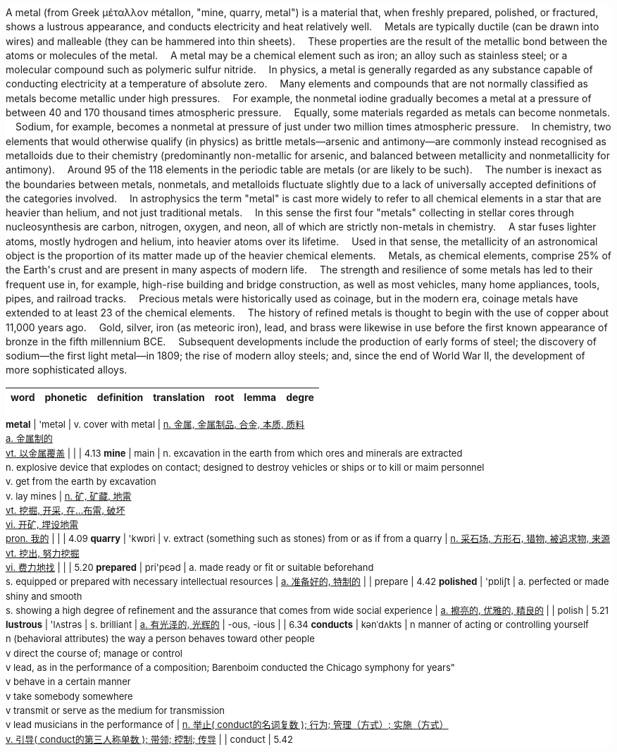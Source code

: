 A metal (from Greek μέταλλον métallon, "mine, quarry, metal") is a material that, when freshly prepared, polished, or fractured, shows a lustrous appearance, and conducts electricity and heat relatively well. 　Metals are typically ductile (can be drawn into wires) and malleable (they can be hammered into thin sheets). 　These properties are the result of the metallic bond between the atoms or molecules of the metal. 　A metal may be a chemical element such as iron; an alloy such as stainless steel; or a molecular compound such as polymeric sulfur nitride. 　In physics, a metal is generally regarded as any substance capable of conducting electricity at a temperature of absolute zero. 　Many elements and compounds that are not normally classified as metals become metallic under high pressures. 　For example, the nonmetal iodine gradually becomes a metal at a pressure of between 40 and 170 thousand times atmospheric pressure. 　Equally, some materials regarded as metals can become nonmetals. 　Sodium, for example, becomes a nonmetal at pressure of just under two million times atmospheric pressure. 　In chemistry, two elements that would otherwise qualify (in physics) as brittle metals—arsenic and antimony—are commonly instead recognised as metalloids due to their chemistry (predominantly non-metallic for arsenic, and balanced between metallicity and nonmetallicity for antimony). 　Around 95 of the 118 elements in the periodic table are metals (or are likely to be such). 　The number is inexact as the boundaries between metals, nonmetals, and metalloids fluctuate slightly due to a lack of universally accepted definitions of the categories involved. 　In astrophysics the term "metal" is cast more widely to refer to all chemical elements in a star that are heavier than helium, and not just traditional metals. 　In this sense the first four "metals" collecting in stellar cores through nucleosynthesis are carbon, nitrogen, oxygen, and neon, all of which are strictly non-metals in chemistry. 　A star fuses lighter atoms, mostly hydrogen and helium, into heavier atoms over its lifetime. 　Used in that sense, the metallicity of an astronomical object is the proportion of its matter made up of the heavier chemical elements. 　Metals, as chemical elements, comprise 25% of the Earth's crust and are present in many aspects of modern life. 　The strength and resilience of some metals has led to their frequent use in, for example, high-rise building and bridge construction, as well as most vehicles, many home appliances, tools, pipes, and railroad tracks. 　Precious metals were historically used as coinage, but in the modern era, coinage metals have extended to at least 23 of the chemical elements. 　The history of refined metals is thought to begin with the use of copper about 11,000 years ago. 　Gold, silver, iron (as meteoric iron), lead, and brass were likewise in use before the first known appearance of bronze in the fifth millennium BCE. 　Subsequent developments include the production of early forms of steel; the discovery of sodium—the first light metal—in 1809; the rise of modern alloy steels; and, since the end of World War II, the development of more sophisticated alloys.
</font>

word | phonetic | definition | translation | root | lemma | degre
---- | ---- | ---- | ---- | ---- | ---- | ----
<font size=2>
<b>metal</b> | 'metәl | v. cover with metal | <a href=https://en.wikipedia.org/wiki/metal>n. 金属, 金属制品, 合金, 本质, 质料<br>a. 金属制的<br>vt. 以金属覆盖</a> |  |  | 4.13
<b>mine</b> | main | n. excavation in the earth from which ores and minerals are extracted<br>n. explosive device that explodes on contact; designed to destroy vehicles or ships or to kill or maim personnel<br>v. get from the earth by excavation<br>v. lay mines | <a href=https://en.wikipedia.org/wiki/mine>n. 矿, 矿藏, 地雷<br>vt. 挖掘, 开采, 在...布雷, 破坏<br>vi. 开矿, 埋设地雷<br>pron. 我的</a> |  |  | 4.09
<b>quarry</b> | 'kwɒri | v. extract (something such as stones) from or as if from a quarry | <a href=https://en.wikipedia.org/wiki/quarry>n. 采石场, 方形石, 猎物, 被追求物, 来源<br>vt. 挖出, 努力挖掘<br>vi. 费力地找</a> |  |  | 5.20
<b>prepared</b> | pri'pєәd | a. made ready or fit or suitable beforehand<br>s. equipped or prepared with necessary intellectual resources | <a href=https://en.wikipedia.org/wiki/prepared>a. 准备好的, 特制的</a> |  | prepare | 4.42
<b>polished</b> | 'pɒliʃt | a. perfected or made shiny and smooth<br>s. showing a high degree of refinement and the assurance that comes from wide social experience | <a href=https://en.wikipedia.org/wiki/polished>a. 擦亮的, 优雅的, 精良的</a> |  | polish | 5.21
<b>lustrous</b> | 'lʌstrәs | s. brilliant | <a href=https://en.wikipedia.org/wiki/lustrous>a. 有光泽的, 光辉的</a> | -ous, -ious |  | 6.34
<b>conducts</b> | kənˈdʌkts | n manner of acting or controlling yourself<br>n (behavioral attributes) the way a person behaves toward other people<br>v direct the course of; manage or control<br>v lead, as in the performance of a composition; Barenboim conducted the Chicago symphony for years"<br>v behave in a certain manner<br>v take somebody somewhere<br>v transmit or serve as the medium for transmission<br>v lead musicians in the performance of | <a href=https://en.wikipedia.org/wiki/conducts>n. 举止( conduct的名词复数 ); 行为; 管理（方式）; 实施（方式）<br>v. 引导( conduct的第三人称单数 ); 带领; 控制; 传导</a> |  | conduct | 5.42
